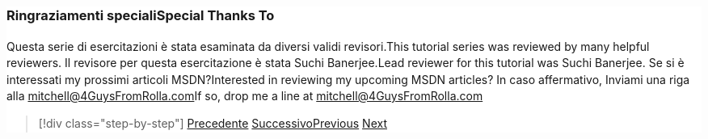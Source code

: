 ### <a name="special-thanks-to"></a><span data-ttu-id="79a6a-276">Ringraziamenti speciali</span><span class="sxs-lookup"><span data-stu-id="79a6a-276">Special Thanks To</span></span>

<span data-ttu-id="79a6a-277">Questa serie di esercitazioni è stata esaminata da diversi validi revisori.</span><span class="sxs-lookup"><span data-stu-id="79a6a-277">This tutorial series was reviewed by many helpful reviewers.</span></span> <span data-ttu-id="79a6a-278">Il revisore per questa esercitazione è stata Suchi Banerjee.</span><span class="sxs-lookup"><span data-stu-id="79a6a-278">Lead reviewer for this tutorial was Suchi Banerjee.</span></span> <span data-ttu-id="79a6a-279">Se si è interessati my prossimi articoli MSDN?</span><span class="sxs-lookup"><span data-stu-id="79a6a-279">Interested in reviewing my upcoming MSDN articles?</span></span> <span data-ttu-id="79a6a-280">In caso affermativo, Inviami una riga alla [mitchell@4GuysFromRolla.com](mailto:mitchell@4GuysFromRolla.com)</span><span class="sxs-lookup"><span data-stu-id="79a6a-280">If so, drop me a line at [mitchell@4GuysFromRolla.com](mailto:mitchell@4GuysFromRolla.com)</span></span>

> [!div class="step-by-step"]
> <span data-ttu-id="79a6a-281">[Precedente](interacting-with-the-master-page-from-the-content-page-vb.md)
> [Successivo](master-pages-and-asp-net-ajax-vb.md)</span><span class="sxs-lookup"><span data-stu-id="79a6a-281">[Previous](interacting-with-the-master-page-from-the-content-page-vb.md)
[Next](master-pages-and-asp-net-ajax-vb.md)</span></span>
